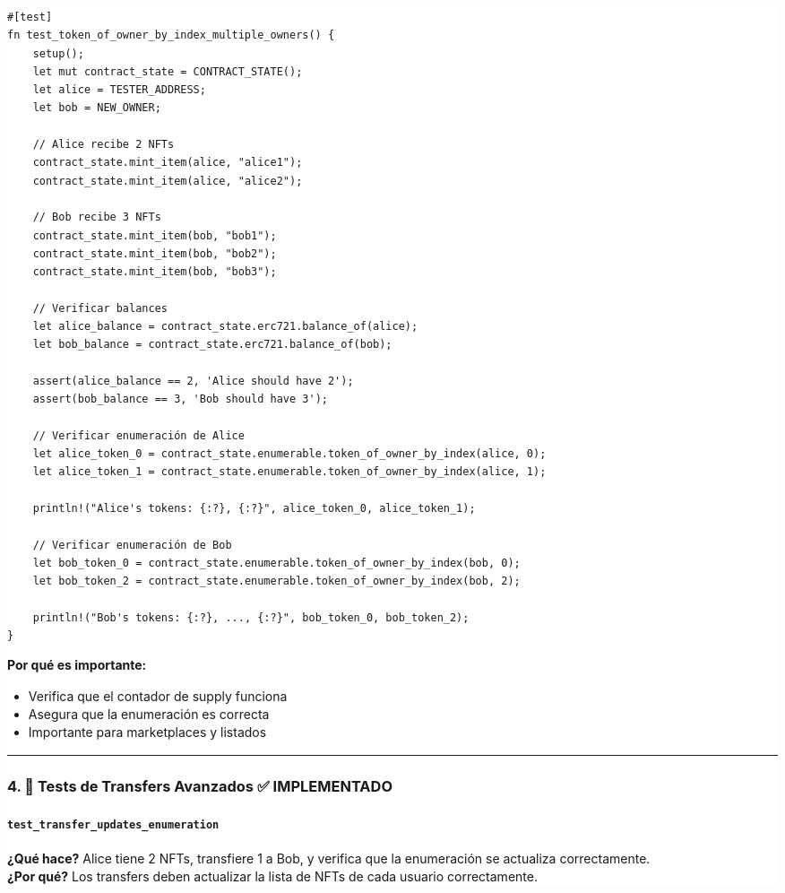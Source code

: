 ```cairo
#[test]
fn test_token_of_owner_by_index_multiple_owners() {
    setup();
    let mut contract_state = CONTRACT_STATE();
    let alice = TESTER_ADDRESS;
    let bob = NEW_OWNER;
    
    // Alice recibe 2 NFTs
    contract_state.mint_item(alice, "alice1");
    contract_state.mint_item(alice, "alice2");
    
    // Bob recibe 3 NFTs
    contract_state.mint_item(bob, "bob1");
    contract_state.mint_item(bob, "bob2");
    contract_state.mint_item(bob, "bob3");
    
    // Verificar balances
    let alice_balance = contract_state.erc721.balance_of(alice);
    let bob_balance = contract_state.erc721.balance_of(bob);
    
    assert(alice_balance == 2, 'Alice should have 2');
    assert(bob_balance == 3, 'Bob should have 3');
    
    // Verificar enumeración de Alice
    let alice_token_0 = contract_state.enumerable.token_of_owner_by_index(alice, 0);
    let alice_token_1 = contract_state.enumerable.token_of_owner_by_index(alice, 1);
    
    println!("Alice's tokens: {:?}, {:?}", alice_token_0, alice_token_1);
    
    // Verificar enumeración de Bob
    let bob_token_0 = contract_state.enumerable.token_of_owner_by_index(bob, 0);
    let bob_token_2 = contract_state.enumerable.token_of_owner_by_index(bob, 2);
    
    println!("Bob's tokens: {:?}, ..., {:?}", bob_token_0, bob_token_2);
}
```

**Por qué es importante:**
- Verifica que el contador de supply funciona
- Asegura que la enumeración es correcta
- Importante para marketplaces y listados

---

### 4. 🔄 Tests de Transfers Avanzados ✅ IMPLEMENTADO

#### `test_transfer_updates_enumeration`
**¿Qué hace?** Alice tiene 2 NFTs, transfiere 1 a Bob, y verifica que la enumeración se actualiza correctamente.  
**¿Por qué?** Los transfers deben actualizar la lista de NFTs de cada usuario correctamente.
